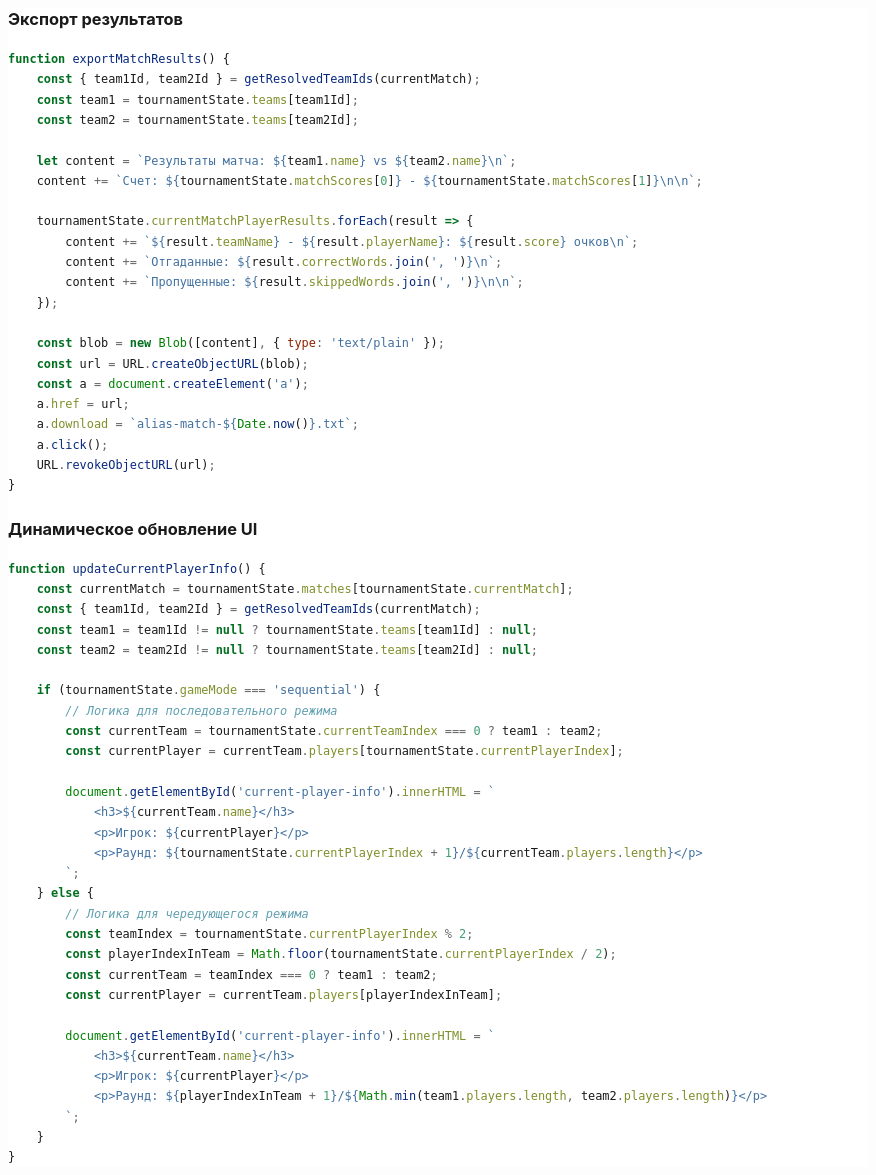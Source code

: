 ### Экспорт результатов
```javascript
function exportMatchResults() {
    const { team1Id, team2Id } = getResolvedTeamIds(currentMatch);
    const team1 = tournamentState.teams[team1Id];
    const team2 = tournamentState.teams[team2Id];
    
    let content = `Результаты матча: ${team1.name} vs ${team2.name}\n`;
    content += `Счет: ${tournamentState.matchScores[0]} - ${tournamentState.matchScores[1]}\n\n`;
    
    tournamentState.currentMatchPlayerResults.forEach(result => {
        content += `${result.teamName} - ${result.playerName}: ${result.score} очков\n`;
        content += `Отгаданные: ${result.correctWords.join(', ')}\n`;
        content += `Пропущенные: ${result.skippedWords.join(', ')}\n\n`;
    });
    
    const blob = new Blob([content], { type: 'text/plain' });
    const url = URL.createObjectURL(blob);
    const a = document.createElement('a');
    a.href = url;
    a.download = `alias-match-${Date.now()}.txt`;
    a.click();
    URL.revokeObjectURL(url);
}
```

### Динамическое обновление UI
```javascript
function updateCurrentPlayerInfo() {
    const currentMatch = tournamentState.matches[tournamentState.currentMatch];
    const { team1Id, team2Id } = getResolvedTeamIds(currentMatch);
    const team1 = team1Id != null ? tournamentState.teams[team1Id] : null;
    const team2 = team2Id != null ? tournamentState.teams[team2Id] : null;
    
    if (tournamentState.gameMode === 'sequential') {
        // Логика для последовательного режима
        const currentTeam = tournamentState.currentTeamIndex === 0 ? team1 : team2;
        const currentPlayer = currentTeam.players[tournamentState.currentPlayerIndex];
        
        document.getElementById('current-player-info').innerHTML = `
            <h3>${currentTeam.name}</h3>
            <p>Игрок: ${currentPlayer}</p>
            <p>Раунд: ${tournamentState.currentPlayerIndex + 1}/${currentTeam.players.length}</p>
        `;
    } else {
        // Логика для чередующегося режима
        const teamIndex = tournamentState.currentPlayerIndex % 2;
        const playerIndexInTeam = Math.floor(tournamentState.currentPlayerIndex / 2);
        const currentTeam = teamIndex === 0 ? team1 : team2;
        const currentPlayer = currentTeam.players[playerIndexInTeam];
        
        document.getElementById('current-player-info').innerHTML = `
            <h3>${currentTeam.name}</h3>
            <p>Игрок: ${currentPlayer}</p>
            <p>Раунд: ${playerIndexInTeam + 1}/${Math.min(team1.players.length, team2.players.length)}</p>
        `;
    }
}
```
